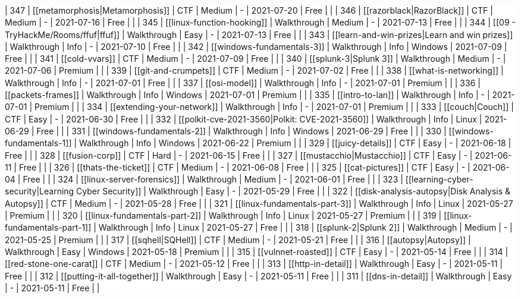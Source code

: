 | 347 | [[metamorphosis\|Metamorphosis]]                                    | CTF         | Medium     | -        | 2021-07-20   | Free         |      |
| 346 | [[razorblack\|RazorBlack]]                                          | CTF         | Medium     | -        | 2021-07-16   | Free         |      |
| 345 | [[linux-function-hooking]]                                          | Walkthrough | Medium     | -        | 2021-07-13   | Free         |      |
| 344 | [[09 - TryHackMe/Rooms/ffuf\|ffuf]]                                                      | Walkthrough | Easy       | -        | 2021-07-13   | Free         |      |
| 343 | [[learn-and-win-prizes\|Learn and win prizes]]                      | Walkthrough | Info       | -        | 2021-07-10   | Free         |      |
| 342 | [[windows-fundamentals-3]]                                          | Walkthrough | Info       | Windows  | 2021-07-09   | Free         |      |
| 341 | [[cold-vvars]]                                                      | CTF         | Medium     | -        | 2021-07-09   | Free         |      |
| 340 | [[splunk-3\|Splunk 3]]                                              | Walkthrough | Medium     | -        | 2021-07-06   | Premium      |      |
| 339 | [[git-and-crumpets]]                                                | CTF         | Medium     | -        | 2021-07-02   | Free         |      |
| 338 | [[what-is-networking]]                                              | Walkthrough | Info       | -        | 2021-07-01   | Free         |      |
| 337 | [[osi-model]]                                                       | Walkthrough | Info       | -        | 2021-07-01   | Premium      |      |
| 336 | [[packets-frames]]                                                  | Walkthrough | Info       | Windows  | 2021-07-01   | Premium      |      |
| 335 | [[intro-to-lan]]                                                    | Walkthrough | Info       | -        | 2021-07-01   | Premium      |      |
| 334 | [[extending-your-network]]                                          | Walkthrough | Info       | -        | 2021-07-01   | Premium      |      |
| 333 | [[couch\|Couch]]                                                    | CTF         | Easy       | -        | 2021-06-30   | Free         |      |
| 332 | [[polkit-cve-2021-3560\|Polkit: CVE-2021-3560]]                     | Walkthrough | Info       | Linux    | 2021-06-29   | Free         |      |
| 331 | [[windows-fundamentals-2]]                                          | Walkthrough | Info       | Windows  | 2021-06-29   | Free         |      |
| 330 | [[windows-fundamentals-1]]                                          | Walkthrough | Info       | Windows  | 2021-06-22   | Premium      |      |
| 329 | [[juicy-details]]                                                   | CTF         | Easy       | -        | 2021-06-18   | Free         |      |
| 328 | [[fusion-corp]]                                                     | CTF         | Hard       | -        | 2021-06-15   | Free         |      |
| 327 | [[mustacchio\|Mustacchio]]                                          | CTF         | Easy       | -        | 2021-06-11   | Free         |      |
| 326 | [[thats-the-ticket]]                                                | CTF         | Medium     | -        | 2021-06-08   | Free         |      |
| 325 | [[cat-pictures]]                                                    | CTF         | Easy       | -        | 2021-06-04   | Free         |      |
| 324 | [[linux-server-forensics]]                                          | Walkthrough | Medium     | -        | 2021-06-01   | Free         |      |
| 323 | [[learning-cyber-security\|Learning Cyber Security]]                | Walkthrough | Easy       | -        | 2021-05-29   | Free         |      |
| 322 | [[disk-analysis-autopsy\|Disk Analysis & Autopsy]]                  | CTF         | Medium     | -        | 2021-05-28   | Free         |      |
| 321 | [[linux-fundamentals-part-3]]                                       | Walkthrough | Info       | Linux    | 2021-05-27   | Premium      |      |
| 320 | [[linux-fundamentals-part-2]]                                       | Walkthrough | Info       | Linux    | 2021-05-27   | Premium      |      |
| 319 | [[linux-fundamentals-part-1]]                                       | Walkthrough | Info       | Linux    | 2021-05-27   | Free         |      |
| 318 | [[splunk-2\|Splunk 2]]                                              | Walkthrough | Medium     | -        | 2021-05-25   | Premium      |      |
| 317 | [[sqhell\|SQHell]]                                                  | CTF         | Medium     | -        | 2021-05-21   | Free         |      |
| 316 | [[autopsy\|Autopsy]]                                                | Walkthrough | Easy       | Windows  | 2021-05-18   | Premium      |      |
| 315 | [[vulnnet-roasted]]                                                 | CTF         | Easy       | -        | 2021-05-14   | Free         |      |
| 314 | [[red-stone-one-carat]]                                             | CTF         | Medium     | -        | 2021-05-12   | Free         |      |
| 313 | [[http-in-detail]]                                                  | Walkthrough | Easy       | -        | 2021-05-11   | Free         |      |
| 312 | [[putting-it-all-together]]                                         | Walkthrough | Easy       | -        | 2021-05-11   | Free         |      |
| 311 | [[dns-in-detail]]                                                   | Walkthrough | Easy       | -        | 2021-05-11   | Free         |      |